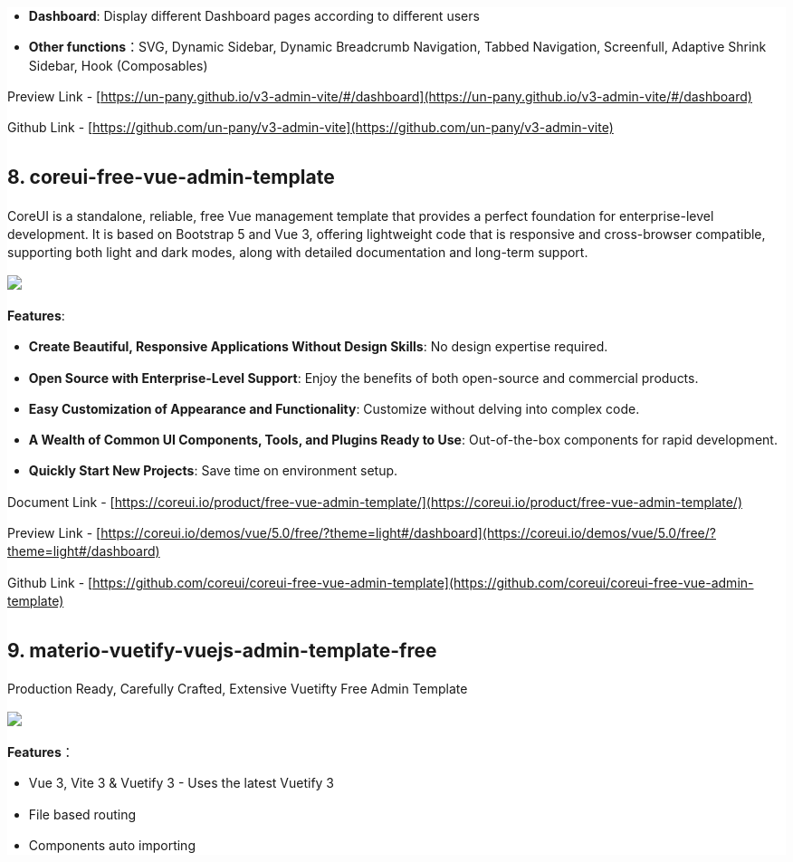 - **Dashboard**: Display different Dashboard pages according to different users

- **Other functions**：SVG, Dynamic Sidebar, Dynamic Breadcrumb Navigation, Tabbed Navigation, Screenfull, Adaptive Shrink Sidebar, Hook (Composables)

Preview Link - [https://un-pany.github.io/v3-admin-vite/#/dashboard](https://un-pany.github.io/v3-admin-vite/#/dashboard)

Github Link - [https://github.com/un-pany/v3-admin-vite](https://github.com/un-pany/v3-admin-vite)

## 8. coreui-free-vue-admin-template

CoreUI is a standalone, reliable, free Vue management template that provides a perfect foundation for enterprise-level development. It is based on Bootstrap 5 and Vue 3, offering lightweight code that is responsive and cross-browser compatible, supporting both light and dark modes, along with detailed documentation and long-term support.

![](https://miro.medium.com/v2/resize:fit:1400/format:webp/1*lqUuoIZaXy3Ltg139dQYfw.png)

**Features**:

- **Create Beautiful, Responsive Applications Without Design Skills**: No design expertise required.

- **Open Source with Enterprise-Level Support**: Enjoy the benefits of both open-source and commercial products.

- **Easy Customization of Appearance and Functionality**: Customize without delving into complex code.

- **A Wealth of Common UI Components, Tools, and Plugins Ready to Use**: Out-of-the-box components for rapid development.

- **Quickly Start New Projects**: Save time on environment setup.

Document Link - [https://coreui.io/product/free-vue-admin-template/](https://coreui.io/product/free-vue-admin-template/)

Preview Link - [https://coreui.io/demos/vue/5.0/free/?theme=light#/dashboard](https://coreui.io/demos/vue/5.0/free/?theme=light#/dashboard)

Github Link - [https://github.com/coreui/coreui-free-vue-admin-template](https://github.com/coreui/coreui-free-vue-admin-template)

## 9. materio-vuetify-vuejs-admin-template-free

Production Ready, Carefully Crafted, Extensive Vuetifty Free Admin Template

![](https://miro.medium.com/v2/resize:fit:1400/format:webp/1*y1IbGomhpyNbUUbUjVZolA.png)

**Features**：

- Vue 3, Vite 3 & Vuetify 3 - Uses the latest Vuetify 3

- File based routing

- Components auto importing
